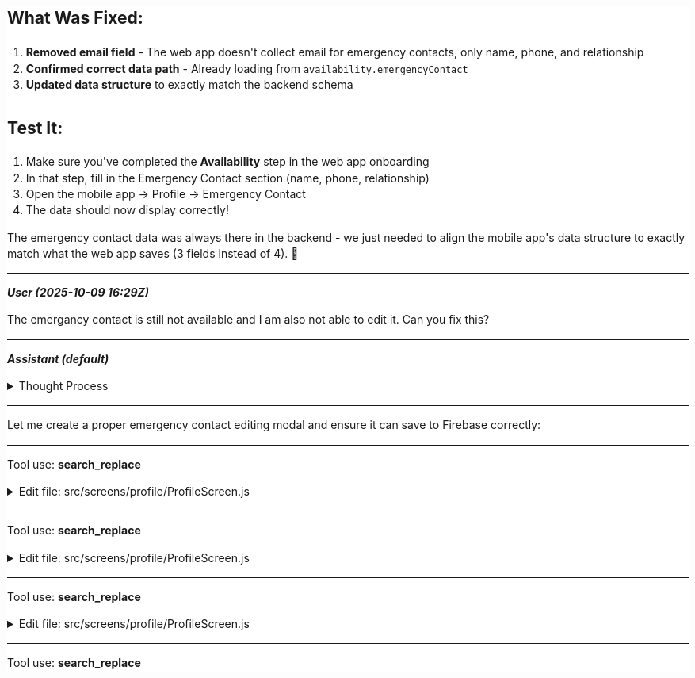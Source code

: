 ## What Was Fixed:

1. **Removed email field** - The web app doesn't collect email for emergency contacts, only name, phone, and relationship
2. **Confirmed correct data path** - Already loading from `availability.emergencyContact` 
3. **Updated data structure** to exactly match the backend schema

## Test It:

1. Make sure you've completed the **Availability** step in the web app onboarding
2. In that step, fill in the Emergency Contact section (name, phone, relationship)
3. Open the mobile app → Profile → Emergency Contact
4. The data should now display correctly!

The emergency contact data was always there in the backend - we just needed to align the mobile app's data structure to exactly match what the web app saves (3 fields instead of 4). 🎯

---

_**User (2025-10-09 16:29Z)**_

The emergancy contact is still not available and I am also not able to edit it. Can you fix this?

---

_**Assistant (default)**_

<think><details><summary>Thought Process</summary></details></think>

---

Let me create a proper emergency contact editing modal and ensure it can save to Firebase correctly:

---

Tool use: **search_replace**


<details><summary>Edit file: src/screens/profile/ProfileScreen.js</summary></details>

---

Tool use: **search_replace**


<details><summary>Edit file: src/screens/profile/ProfileScreen.js</summary></details>

---

Tool use: **search_replace**


<details><summary>Edit file: src/screens/profile/ProfileScreen.js</summary></details>

---

Tool use: **search_replace**

